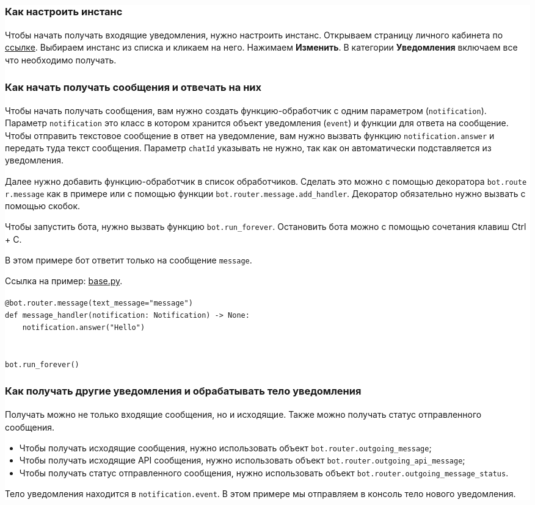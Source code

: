 ### Как настроить инстанс

Чтобы начать получать входящие уведомления, нужно настроить инстанс. Открываем страницу личного кабинета
по [ссылке](https://console.green-api.com/). Выбираем инстанс из списка и кликаем на него. Нажимаем **Изменить**. В
категории **Уведомления** включаем все что необходимо получать.

### Как начать получать сообщения и отвечать на них

Чтобы начать получать сообщения, вам нужно создать функцию-обработчик с одним параметром (`notification`).
Параметр `notification` это класс в котором хранится объект уведомления (`event`) и функции для ответа на сообщение.
Чтобы отправить текстовое сообщение в ответ на уведомление, вам нужно вызвать функцию `notification.answer` и передать
туда текст сообщения. Параметр `chatId` указывать не нужно, так как он автоматически подставляется из уведомления.

Далее нужно добавить функцию-обработчик в список обработчиков. Сделать это можно с помощью
декоратора `bot.router.message` как в примере или с помощью функции `bot.router.message.add_handler`. Декоратор
обязательно нужно вызвать с помощью скобок.

Чтобы запустить бота, нужно вызвать функцию `bot.run_forever`.
Остановить бота можно с помощью сочетания клавиш Ctrl + C.

В этом примере бот ответит только на сообщение `message`.

Ссылка на пример: [base.py](../examples/base.py).

```
@bot.router.message(text_message="message")
def message_handler(notification: Notification) -> None:
    notification.answer("Hello")


bot.run_forever()
```

### Как получать другие уведомления и обрабатывать тело уведомления

Получать можно не только входящие сообщения, но и исходящие. Также можно получать статус отправленного сообщения.

- Чтобы получать исходящие сообщения, нужно использовать объект `bot.router.outgoing_message`;
- Чтобы получать исходящие API сообщения, нужно использовать объект `bot.router.outgoing_api_message`;
- Чтобы получать статус отправленного сообщения, нужно использовать объект `bot.router.outgoing_message_status`.

Тело уведомления находится в `notification.event`. В этом примере мы отправляем в консоль тело нового уведомления.
